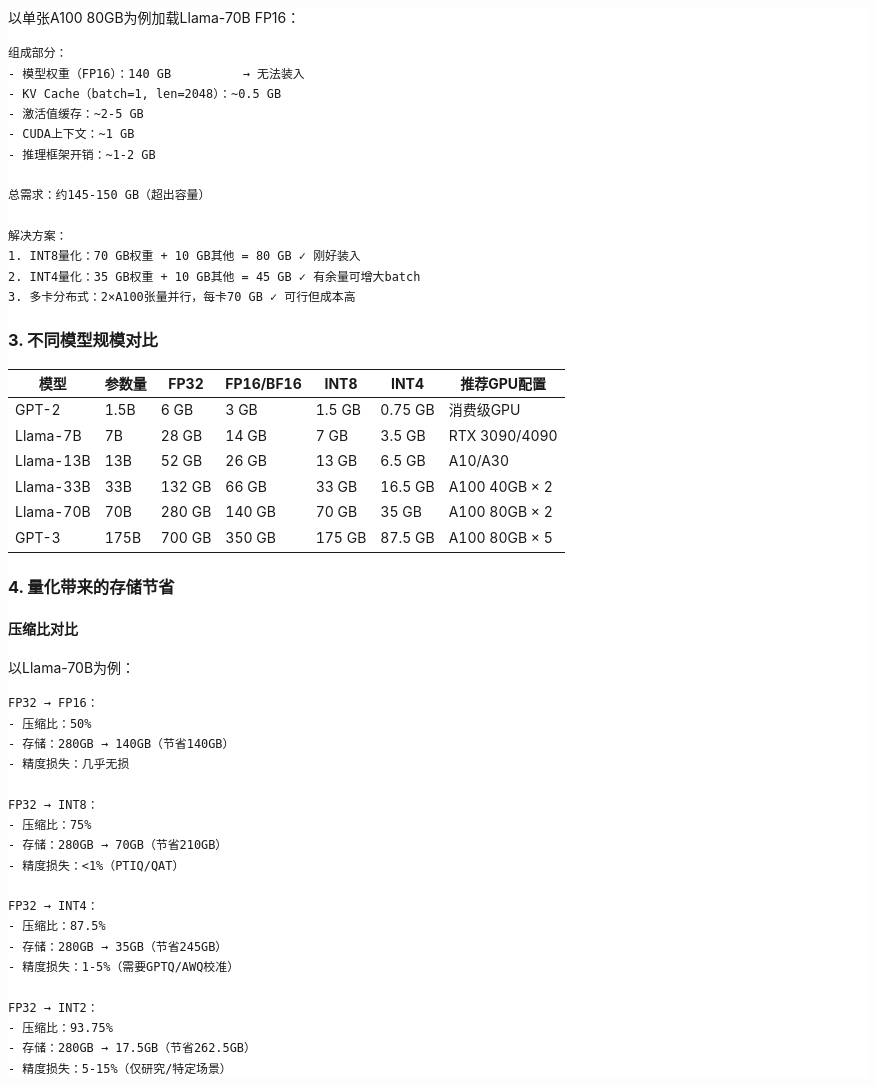 以单张A100 80GB为例加载Llama-70B FP16：

```
组成部分：
- 模型权重（FP16）：140 GB          → 无法装入
- KV Cache（batch=1, len=2048）：~0.5 GB
- 激活值缓存：~2-5 GB
- CUDA上下文：~1 GB
- 推理框架开销：~1-2 GB

总需求：约145-150 GB（超出容量）

解决方案：
1. INT8量化：70 GB权重 + 10 GB其他 = 80 GB ✓ 刚好装入
2. INT4量化：35 GB权重 + 10 GB其他 = 45 GB ✓ 有余量可增大batch
3. 多卡分布式：2×A100张量并行，每卡70 GB ✓ 可行但成本高
```

### 3. 不同模型规模对比

| 模型      | 参数量 | FP32   | FP16/BF16 | INT8   | INT4    | 推荐GPU配置   |
| --------- | ------ | ------ | --------- | ------ | ------- | ------------- |
| GPT-2     | 1.5B   | 6 GB   | 3 GB      | 1.5 GB | 0.75 GB | 消费级GPU     |
| Llama-7B  | 7B     | 28 GB  | 14 GB     | 7 GB   | 3.5 GB  | RTX 3090/4090 |
| Llama-13B | 13B    | 52 GB  | 26 GB     | 13 GB  | 6.5 GB  | A10/A30       |
| Llama-33B | 33B    | 132 GB | 66 GB     | 33 GB  | 16.5 GB | A100 40GB × 2 |
| Llama-70B | 70B    | 280 GB | 140 GB    | 70 GB  | 35 GB   | A100 80GB × 2 |
| GPT-3     | 175B   | 700 GB | 350 GB    | 175 GB | 87.5 GB | A100 80GB × 5 |

### 4. 量化带来的存储节省

#### 压缩比对比

以Llama-70B为例：

```
FP32 → FP16：
- 压缩比：50%
- 存储：280GB → 140GB（节省140GB）
- 精度损失：几乎无损

FP32 → INT8：
- 压缩比：75%
- 存储：280GB → 70GB（节省210GB）
- 精度损失：<1%（PTIQ/QAT）

FP32 → INT4：
- 压缩比：87.5%
- 存储：280GB → 35GB（节省245GB）
- 精度损失：1-5%（需要GPTQ/AWQ校准）

FP32 → INT2：
- 压缩比：93.75%
- 存储：280GB → 17.5GB（节省262.5GB）
- 精度损失：5-15%（仅研究/特定场景）
```
